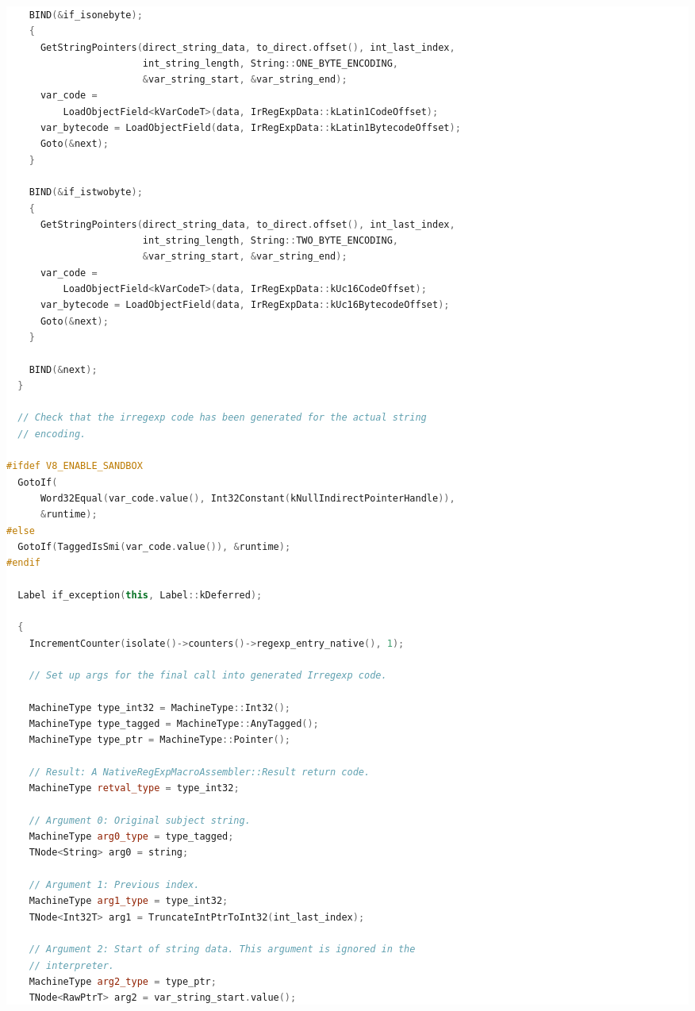 ```cpp
    BIND(&if_isonebyte);
    {
      GetStringPointers(direct_string_data, to_direct.offset(), int_last_index,
                        int_string_length, String::ONE_BYTE_ENCODING,
                        &var_string_start, &var_string_end);
      var_code =
          LoadObjectField<kVarCodeT>(data, IrRegExpData::kLatin1CodeOffset);
      var_bytecode = LoadObjectField(data, IrRegExpData::kLatin1BytecodeOffset);
      Goto(&next);
    }

    BIND(&if_istwobyte);
    {
      GetStringPointers(direct_string_data, to_direct.offset(), int_last_index,
                        int_string_length, String::TWO_BYTE_ENCODING,
                        &var_string_start, &var_string_end);
      var_code =
          LoadObjectField<kVarCodeT>(data, IrRegExpData::kUc16CodeOffset);
      var_bytecode = LoadObjectField(data, IrRegExpData::kUc16BytecodeOffset);
      Goto(&next);
    }

    BIND(&next);
  }

  // Check that the irregexp code has been generated for the actual string
  // encoding.

#ifdef V8_ENABLE_SANDBOX
  GotoIf(
      Word32Equal(var_code.value(), Int32Constant(kNullIndirectPointerHandle)),
      &runtime);
#else
  GotoIf(TaggedIsSmi(var_code.value()), &runtime);
#endif

  Label if_exception(this, Label::kDeferred);

  {
    IncrementCounter(isolate()->counters()->regexp_entry_native(), 1);

    // Set up args for the final call into generated Irregexp code.

    MachineType type_int32 = MachineType::Int32();
    MachineType type_tagged = MachineType::AnyTagged();
    MachineType type_ptr = MachineType::Pointer();

    // Result: A NativeRegExpMacroAssembler::Result return code.
    MachineType retval_type = type_int32;

    // Argument 0: Original subject string.
    MachineType arg0_type = type_tagged;
    TNode<String> arg0 = string;

    // Argument 1: Previous index.
    MachineType arg1_type = type_int32;
    TNode<Int32T> arg1 = TruncateIntPtrToInt32(int_last_index);

    // Argument 2: Start of string data. This argument is ignored in the
    // interpreter.
    MachineType arg2_type = type_ptr;
    TNode<RawPtrT> arg2 = var_string_start.value();

```